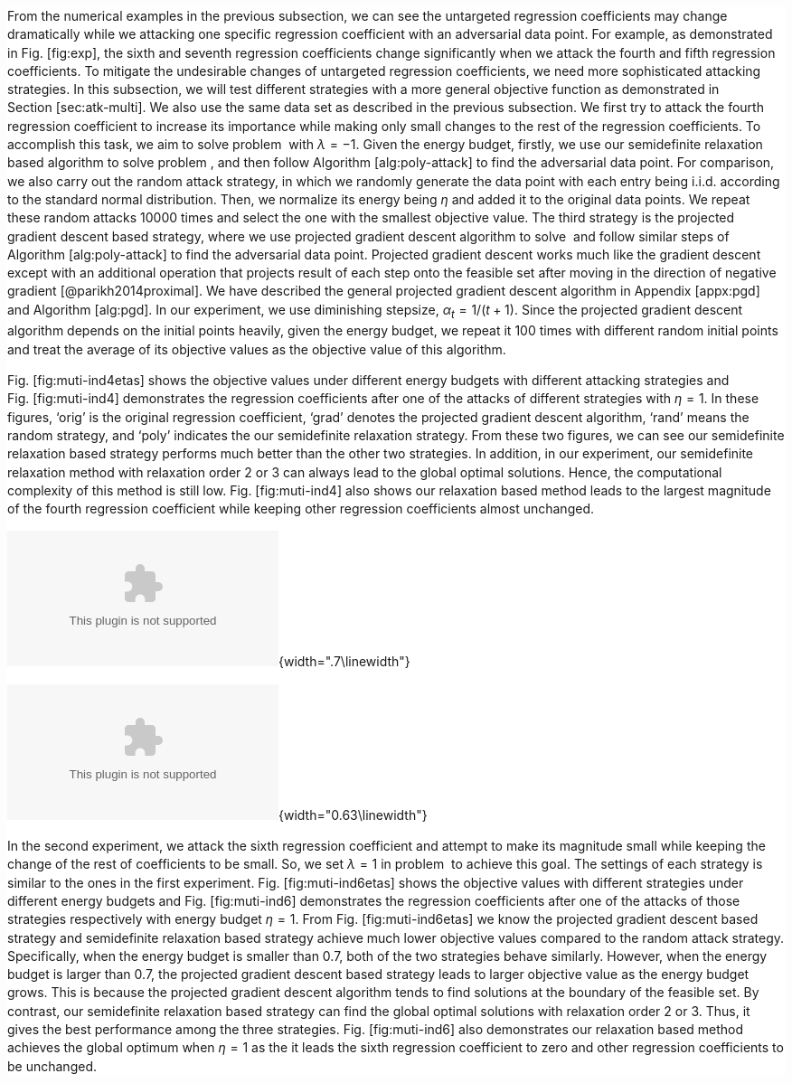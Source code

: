 From the numerical examples in the previous subsection, we can see the untargeted regression coefficients may change dramatically while we attacking one specific regression coefficient with an adversarial data point. For example, as demonstrated in Fig. \[fig:exp\], the sixth and seventh regression coefficients change significantly when we attack the fourth and fifth regression coefficients. To mitigate the undesirable changes of untargeted regression coefficients, we need more sophisticated attacking strategies. In this subsection, we will test different strategies with a more general objective function as demonstrated in Section \[sec:atk-multi\]. We also use the same data set as described in the previous subsection. We first try to attack the fourth regression coefficient to increase its importance while making only small changes to the rest of the regression coefficients. To accomplish this task, we aim to solve problem  with $\lambda = -1$. Given the energy budget, firstly, we use our semidefinite relaxation based algorithm to solve problem , and then follow Algorithm \[alg:poly-attack\] to find the adversarial data point. For comparison, we also carry out the random attack strategy, in which we randomly generate the data point with each entry being i.i.d. according to the standard normal distribution. Then, we normalize its energy being $\eta$ and added it to the original data points. We repeat these random attacks $10000$ times and select the one with the smallest objective value. The third strategy is the projected gradient descent based strategy, where we use projected gradient descent algorithm to solve  and follow similar steps of Algorithm \[alg:poly-attack\] to find the adversarial data point. Projected gradient descent works much like the gradient descent except with an additional operation that projects result of each step onto the feasible set after moving in the direction of negative gradient [@parikh2014proximal]. We have described the general projected gradient descent algorithm in Appendix \[appx:pgd\] and Algorithm \[alg:pgd\]. In our experiment, we use diminishing stepsize, $\alpha_t = 1/(t+1)$. Since the projected gradient descent algorithm depends on the initial points heavily, given the energy budget, we repeat it $100$ times with different random initial points and treat the average of its objective values as the objective value of this algorithm.

Fig. \[fig:muti-ind4etas\] shows the objective values under different energy budgets with different attacking strategies and Fig. \[fig:muti-ind4\] demonstrates the regression coefficients after one of the attacks of different strategies with $\eta=1$. In these figures, ‘orig’ is the original regression coefficient, ‘grad’ denotes the projected gradient descent algorithm, ‘rand’ means the random strategy, and ‘poly’ indicates the our semidefinite relaxation strategy. From these two figures, we can see our semidefinite relaxation based strategy performs much better than the other two strategies. In addition, in our experiment, our semidefinite relaxation method with relaxation order $2$ or $3$ can always lead to the global optimal solutions. Hence, the computational complexity of this method is still low. Fig. \[fig:muti-ind4\] also shows our relaxation based method leads to the largest magnitude of the fourth regression coefficient while keeping other regression coefficients almost unchanged.

![Attack the sixth regression coefficient with objective  under different energy budgets.[]{data-label="fig:muti-ind6etas"}](./figs/poly_indx6etas.eps){width=".7\linewidth"}

![The regression coefficients after different kinds of strategies that attack the sixth regression coefficient with energy budget $\eta = 1$.[]{data-label="fig:muti-ind6"}](./figs/poly_indx6.eps){width="0.63\linewidth"}

In the second experiment, we attack the sixth regression coefficient and attempt to make its magnitude small while keeping the change of the rest of coefficients to be small. So, we set $\lambda = 1$ in problem  to achieve this goal. The settings of each strategy is similar to the ones in the first experiment. Fig. \[fig:muti-ind6etas\] shows the objective values with different strategies under different energy budgets and Fig. \[fig:muti-ind6\] demonstrates the regression coefficients after one of the attacks of those strategies respectively with energy budget $\eta =1$. From Fig. \[fig:muti-ind6etas\] we know the projected gradient descent based strategy and semidefinite relaxation based strategy achieve much lower objective values compared to the random attack strategy. Specifically, when the energy budget is smaller than $0.7$, both of the two strategies behave similarly. However, when the energy budget is larger than $0.7$, the projected gradient descent based strategy leads to larger objective value as the energy budget grows. This is because the projected gradient descent algorithm tends to find solutions at the boundary of the feasible set. By contrast, our semidefinite relaxation based strategy can find the global optimal solutions with relaxation order $2$ or $3$. Thus, it gives the best performance among the three strategies. Fig. \[fig:muti-ind6\] also demonstrates our relaxation based method achieves the global optimum when $\eta=1$ as the it leads the sixth regression coefficient to zero and other regression coefficients to be unchanged.
